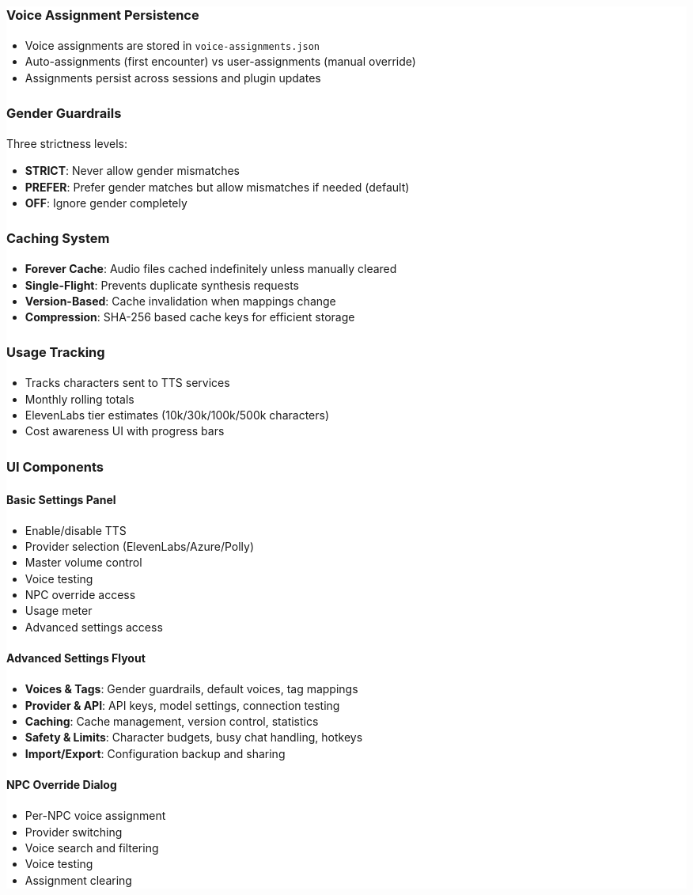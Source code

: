 ### Voice Assignment Persistence

- Voice assignments are stored in `voice-assignments.json`
- Auto-assignments (first encounter) vs user-assignments (manual override)
- Assignments persist across sessions and plugin updates

### Gender Guardrails

Three strictness levels:
- **STRICT**: Never allow gender mismatches
- **PREFER**: Prefer gender matches but allow mismatches if needed (default)
- **OFF**: Ignore gender completely

### Caching System

- **Forever Cache**: Audio files cached indefinitely unless manually cleared
- **Single-Flight**: Prevents duplicate synthesis requests
- **Version-Based**: Cache invalidation when mappings change
- **Compression**: SHA-256 based cache keys for efficient storage

### Usage Tracking

- Tracks characters sent to TTS services
- Monthly rolling totals
- ElevenLabs tier estimates (10k/30k/100k/500k characters)
- Cost awareness UI with progress bars

### UI Components

#### Basic Settings Panel
- Enable/disable TTS
- Provider selection (ElevenLabs/Azure/Polly)
- Master volume control
- Voice testing
- NPC override access
- Usage meter
- Advanced settings access

#### Advanced Settings Flyout
- **Voices & Tags**: Gender guardrails, default voices, tag mappings
- **Provider & API**: API keys, model settings, connection testing
- **Caching**: Cache management, version control, statistics
- **Safety & Limits**: Character budgets, busy chat handling, hotkeys
- **Import/Export**: Configuration backup and sharing

#### NPC Override Dialog
- Per-NPC voice assignment
- Provider switching
- Voice search and filtering
- Voice testing
- Assignment clearing
